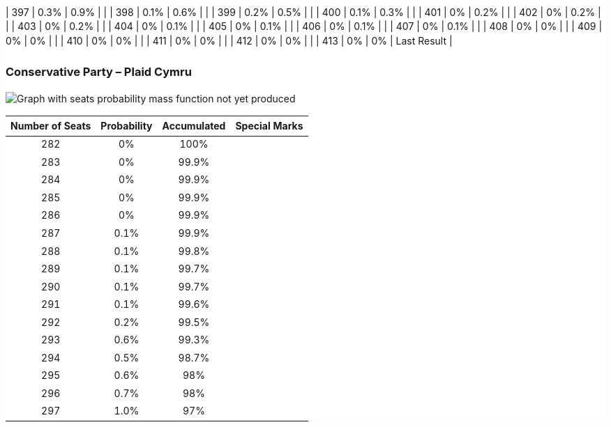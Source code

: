 | 397 | 0.3% | 0.9% |  |
| 398 | 0.1% | 0.6% |  |
| 399 | 0.2% | 0.5% |  |
| 400 | 0.1% | 0.3% |  |
| 401 | 0% | 0.2% |  |
| 402 | 0% | 0.2% |  |
| 403 | 0% | 0.2% |  |
| 404 | 0% | 0.1% |  |
| 405 | 0% | 0.1% |  |
| 406 | 0% | 0.1% |  |
| 407 | 0% | 0.1% |  |
| 408 | 0% | 0% |  |
| 409 | 0% | 0% |  |
| 410 | 0% | 0% |  |
| 411 | 0% | 0% |  |
| 412 | 0% | 0% |  |
| 413 | 0% | 0% | Last Result |

### Conservative Party – Plaid Cymru

![Graph with seats probability mass function not yet produced](2020-10-04-SavantaComRes-coalitions-seats-pmf-con–pc.png "Seats Probability Mass Function")

| Number of Seats | Probability | Accumulated | Special Marks |
|:---------------:|:-----------:|:-----------:|:-------------:|
| 282 | 0% | 100% |  |
| 283 | 0% | 99.9% |  |
| 284 | 0% | 99.9% |  |
| 285 | 0% | 99.9% |  |
| 286 | 0% | 99.9% |  |
| 287 | 0.1% | 99.9% |  |
| 288 | 0.1% | 99.8% |  |
| 289 | 0.1% | 99.7% |  |
| 290 | 0.1% | 99.7% |  |
| 291 | 0.1% | 99.6% |  |
| 292 | 0.2% | 99.5% |  |
| 293 | 0.6% | 99.3% |  |
| 294 | 0.5% | 98.7% |  |
| 295 | 0.6% | 98% |  |
| 296 | 0.7% | 98% |  |
| 297 | 1.0% | 97% |  |
